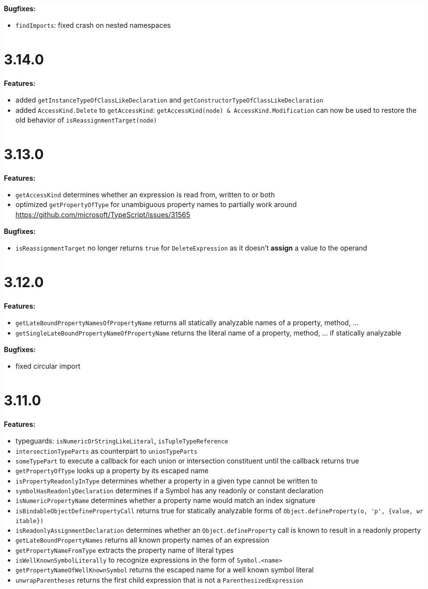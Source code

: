 **Bugfixes:**

-   `findImports`: fixed crash on nested namespaces

3.14.0
======

**Features:**

-   added `getInstanceTypeOfClassLikeDeclaration` and `getConstructorTypeOfClassLikeDeclaration`
-   added `AccessKind.Delete` to `getAccessKind`: `getAccessKind(node) & AccessKind.Modification` can now be used to restore the old behavior of `isReassignmentTarget(node)`

3.13.0
======

**Features:**

-   `getAccessKind` determines whether an expression is read from, written to or both
-   optimized `getPropertyOfType` for unambiguous property names to partially work around https://github.com/microsoft/TypeScript/issues/31565

**Bugfixes:**

-   `isReassignmentTarget` no longer returns `true` for `DeleteExpression` as it doesn’t **assign** a value to the operand

3.12.0
======

**Features:**

-   `getLateBoundPropertyNamesOfPropertyName` returns all statically analyzable names of a property, method, …
-   `getSingleLateBoundPropertyNameOfPropertyName` returns the literal name of a property, method, … if statically analyzable

**Bugfixes:**

-   fixed circular import

3.11.0
======

**Features:**

-   typeguards: `isNumericOrStringLikeLiteral`, `isTupleTypeReference`
-   `intersectionTypeParts` as counterpart to `unionTypeParts`
-   `someTypePart` to execute a callback for each union or intersection constituent until the callback returns true
-   `getPropertyOfType` looks up a property by its escaped name
-   `isPropertyReadonlyInType` determines whether a property in a given type cannot be written to
-   `symbolHasReadonlyDeclaration` determines if a Symbol has any readonly or constant declaration
-   `isNumericPropertyName` determines whether a property name would match an index signature
-   `isBindableObjectDefinePropertyCall` returns true for statically analyzable forms of `Object.defineProperty(o, 'p', {value, writable})`
-   `isReadonlyAssignmentDeclaration` determines whether an `Object.defineProperty` call is known to result in a readonly property
-   `getLateBoundPropertyNames` returns all known property names of an expression
-   `getPropertyNameFromType` extracts the property name of literal types
-   `isWellKnownSymbolLiterally` to recognize expressions in the form of `Symbol.<name>`
-   `getPropertyNameOfWellKnownSymbol` returns the escaped name for a well known symbol literal
-   `unwrapParentheses` returns the first child expression that is not a `ParenthesizedExpression`
